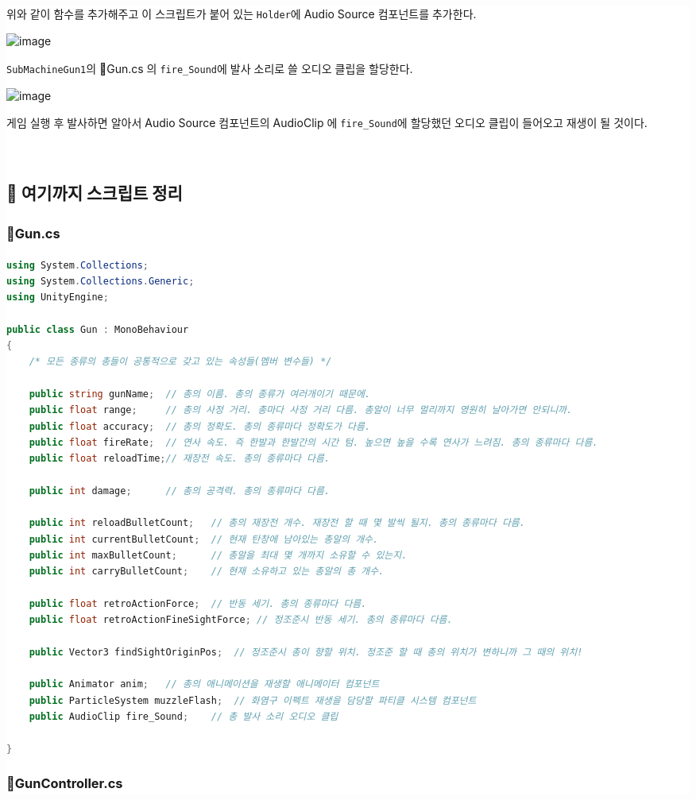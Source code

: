 위와 같이 함수를 추가해주고 이 스크립트가 붙어 있는 `Holder`에 Audio Source 컴포넌트를 추가한다.

![image](https://user-images.githubusercontent.com/42318591/94127393-d6771f00-fe93-11ea-8173-ceeb32ff6b45.png)

`SubMachineGun1`의 📜Gun.cs 의 `fire_Sound`에 발사 소리로 쓸 오디오 클립을 할당한다.

![image](https://user-images.githubusercontent.com/42318591/94127520-00304600-fe94-11ea-8d57-62cd6a5e82d4.png)

게임 실행 후 발사하면 알아서 Audio Source 컴포넌트의 AudioClip 에 `fire_Sound`에 할당했던 오디오 클립이 들어오고 재생이 될 것이다.

<br>

## 🚖 여기까지 스크립트 정리

### 📜Gun.cs

```c#
using System.Collections;
using System.Collections.Generic;
using UnityEngine;

public class Gun : MonoBehaviour
{
    /* 모든 종류의 총들이 공통적으로 갖고 있는 속성들(멤버 변수들) */

    public string gunName;  // 총의 이름. 총의 종류가 여러개이기 때문에.
    public float range;     // 총의 사정 거리. 총마다 사정 거리 다름. 총알이 너무 멀리까지 영원히 날아가면 안되니까.
    public float accuracy;  // 총의 정확도. 총의 종류마다 정확도가 다름.
    public float fireRate;  // 연사 속도. 즉 한발과 한발간의 시간 텀. 높으면 높을 수록 연사가 느려짐. 총의 종류마다 다름.
    public float reloadTime;// 재장전 속도. 총의 종류마다 다름.

    public int damage;      // 총의 공격력. 총의 종류마다 다름.

    public int reloadBulletCount;   // 총의 재장전 개수. 재장전 할 때 몇 발씩 될지. 총의 종류마다 다름.
    public int currentBulletCount;  // 현재 탄창에 남아있는 총알의 개수.
    public int maxBulletCount;      // 총알을 최대 몇 개까지 소유할 수 있는지. 
    public int carryBulletCount;    // 현재 소유하고 있는 총알의 총 개수.

    public float retroActionForce;  // 반동 세기. 총의 종류마다 다름.
    public float retroActionFineSightForce; // 정조준시 반동 세기. 총의 종류마다 다름.

    public Vector3 findSightOriginPos;  // 정조준시 총이 향할 위치. 정조준 할 때 총의 위치가 변하니까 그 때의 위치!

    public Animator anim;   // 총의 애니메이션을 재생할 애니메이터 컴포넌트
    public ParticleSystem muzzleFlash;  // 화염구 이펙트 재생을 담당할 파티클 시스템 컴포넌트
    public AudioClip fire_Sound;    // 총 발사 소리 오디오 클립

}

```

### 📜GunController.cs
